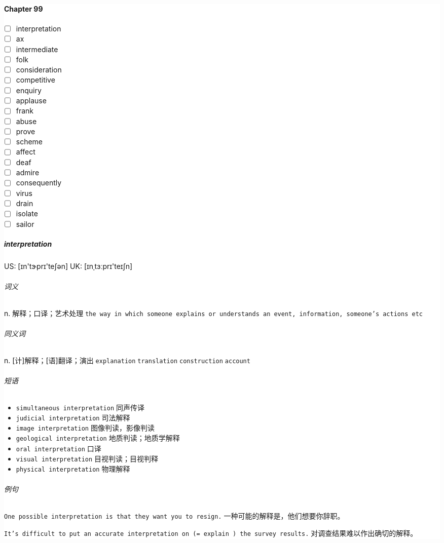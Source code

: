 #### Chapter 99

- [ ] interpretation
- [ ] ax
- [ ] intermediate
- [ ] folk
- [ ] consideration
- [ ] competitive
- [ ] enquiry
- [ ] applause
- [ ] frank
- [ ] abuse
- [ ] prove
- [ ] scheme
- [ ] affect
- [ ] deaf
- [ ] admire
- [ ] consequently
- [ ] virus
- [ ] drain
- [ ] isolate
- [ ] sailor

##### interpretation

US: [ɪn'tɝprɪ'teʃən]
UK: [ɪnˌtɜːprɪ'teɪʃn]

###### 词义

n. 解释；口译；艺术处理
`the way in which someone explains or understands an event, information, someone’s actions etc`

###### 同义词

n. [计]解释；[语]翻译；演出
`explanation` `translation` `construction` `account`


###### 短语

- `simultaneous interpretation` 同声传译
- `judicial interpretation` 司法解释
- `image interpretation` 图像判读，影像判读
- `geological interpretation` 地质判读；地质学解释
- `oral interpretation` 口译
- `visual interpretation` 目视判读；目视判释
- `physical interpretation` 物理解释

###### 例句

`One possible interpretation is that they want you to resign.`
一种可能的解释是，他们想要你辞职。

`It’s difficult to put an accurate interpretation on (= explain ) the survey results.`
对调查结果难以作出确切的解释。
